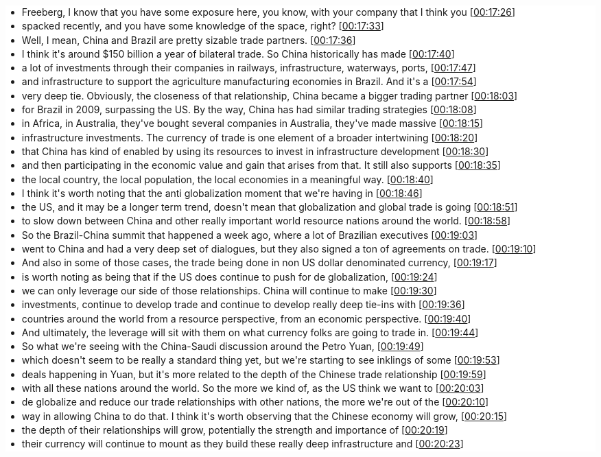 *  Freeberg, I know that you have some exposure here, you know, with your company that I think you [[00:17:26](https://www.youtube.com/watch?v=Zf2tYNhq5J8&t=1046.48s)]
*  spacked recently, and you have some knowledge of the space, right? [[00:17:33](https://www.youtube.com/watch?v=Zf2tYNhq5J8&t=1053.36s)]
*  Well, I mean, China and Brazil are pretty sizable trade partners. [[00:17:36](https://www.youtube.com/watch?v=Zf2tYNhq5J8&t=1056.0s)]
*  I think it's around $150 billion a year of bilateral trade. So China historically has made [[00:17:40](https://www.youtube.com/watch?v=Zf2tYNhq5J8&t=1060.0s)]
*  a lot of investments through their companies in railways, infrastructure, waterways, ports, [[00:17:47](https://www.youtube.com/watch?v=Zf2tYNhq5J8&t=1067.68s)]
*  and infrastructure to support the agriculture manufacturing economies in Brazil. And it's a [[00:17:54](https://www.youtube.com/watch?v=Zf2tYNhq5J8&t=1074.8s)]
*  very deep tie. Obviously, the closeness of that relationship, China became a bigger trading partner [[00:18:03](https://www.youtube.com/watch?v=Zf2tYNhq5J8&t=1083.04s)]
*  for Brazil in 2009, surpassing the US. By the way, China has had similar trading strategies [[00:18:08](https://www.youtube.com/watch?v=Zf2tYNhq5J8&t=1088.4s)]
*  in Africa, in Australia, they've bought several companies in Australia, they've made massive [[00:18:15](https://www.youtube.com/watch?v=Zf2tYNhq5J8&t=1095.6000000000001s)]
*  infrastructure investments. The currency of trade is one element of a broader intertwining [[00:18:20](https://www.youtube.com/watch?v=Zf2tYNhq5J8&t=1100.64s)]
*  that China has kind of enabled by using its resources to invest in infrastructure development [[00:18:30](https://www.youtube.com/watch?v=Zf2tYNhq5J8&t=1110.3200000000002s)]
*  and then participating in the economic value and gain that arises from that. It still also supports [[00:18:35](https://www.youtube.com/watch?v=Zf2tYNhq5J8&t=1115.76s)]
*  the local country, the local population, the local economies in a meaningful way. [[00:18:40](https://www.youtube.com/watch?v=Zf2tYNhq5J8&t=1120.96s)]
*  I think it's worth noting that the anti globalization moment that we're having in [[00:18:46](https://www.youtube.com/watch?v=Zf2tYNhq5J8&t=1126.16s)]
*  the US, and it may be a longer term trend, doesn't mean that globalization and global trade is going [[00:18:51](https://www.youtube.com/watch?v=Zf2tYNhq5J8&t=1131.92s)]
*  to slow down between China and other really important world resource nations around the world. [[00:18:58](https://www.youtube.com/watch?v=Zf2tYNhq5J8&t=1138.0s)]
*  So the Brazil-China summit that happened a week ago, where a lot of Brazilian executives [[00:19:03](https://www.youtube.com/watch?v=Zf2tYNhq5J8&t=1143.68s)]
*  went to China and had a very deep set of dialogues, but they also signed a ton of agreements on trade. [[00:19:10](https://www.youtube.com/watch?v=Zf2tYNhq5J8&t=1150.72s)]
*  And also in some of those cases, the trade being done in non US dollar denominated currency, [[00:19:17](https://www.youtube.com/watch?v=Zf2tYNhq5J8&t=1157.76s)]
*  is worth noting as being that if the US does continue to push for de globalization, [[00:19:24](https://www.youtube.com/watch?v=Zf2tYNhq5J8&t=1164.0800000000002s)]
*  we can only leverage our side of those relationships. China will continue to make [[00:19:30](https://www.youtube.com/watch?v=Zf2tYNhq5J8&t=1170.88s)]
*  investments, continue to develop trade and continue to develop really deep tie-ins with [[00:19:36](https://www.youtube.com/watch?v=Zf2tYNhq5J8&t=1176.16s)]
*  countries around the world from a resource perspective, from an economic perspective. [[00:19:40](https://www.youtube.com/watch?v=Zf2tYNhq5J8&t=1180.16s)]
*  And ultimately, the leverage will sit with them on what currency folks are going to trade in. [[00:19:44](https://www.youtube.com/watch?v=Zf2tYNhq5J8&t=1184.72s)]
*  So what we're seeing with the China-Saudi discussion around the Petro Yuan, [[00:19:49](https://www.youtube.com/watch?v=Zf2tYNhq5J8&t=1189.76s)]
*  which doesn't seem to be really a standard thing yet, but we're starting to see inklings of some [[00:19:53](https://www.youtube.com/watch?v=Zf2tYNhq5J8&t=1193.8400000000001s)]
*  deals happening in Yuan, but it's more related to the depth of the Chinese trade relationship [[00:19:59](https://www.youtube.com/watch?v=Zf2tYNhq5J8&t=1199.04s)]
*  with all these nations around the world. So the more we kind of, as the US think we want to [[00:20:03](https://www.youtube.com/watch?v=Zf2tYNhq5J8&t=1203.92s)]
*  de globalize and reduce our trade relationships with other nations, the more we're out of the [[00:20:10](https://www.youtube.com/watch?v=Zf2tYNhq5J8&t=1210.3999999999999s)]
*  way in allowing China to do that. I think it's worth observing that the Chinese economy will grow, [[00:20:15](https://www.youtube.com/watch?v=Zf2tYNhq5J8&t=1215.04s)]
*  the depth of their relationships will grow, potentially the strength and importance of [[00:20:19](https://www.youtube.com/watch?v=Zf2tYNhq5J8&t=1219.76s)]
*  their currency will continue to mount as they build these really deep infrastructure and [[00:20:23](https://www.youtube.com/watch?v=Zf2tYNhq5J8&t=1223.52s)]